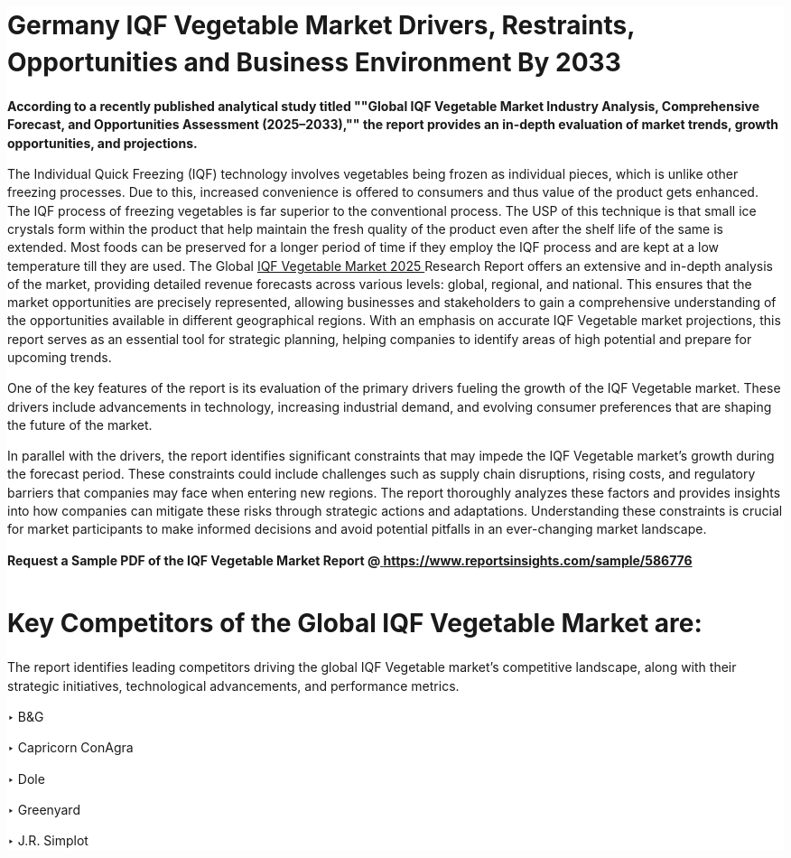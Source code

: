 # Germany IQF Vegetable Market Drivers, Restraints, Opportunities and Business Environment By 2033

<strong>According to a recently published analytical study titled ""Global IQF Vegetable Market Industry Analysis, Comprehensive Forecast, and Opportunities Assessment (2025–2033),"" the report provides an in-depth evaluation of market trends, growth opportunities, and projections.</strong>

The Individual Quick Freezing (IQF) technology involves vegetables being frozen as individual pieces, which is unlike other freezing processes. Due to this, increased convenience is offered to consumers and thus value of the product gets enhanced. The IQF process of freezing vegetables is far superior to the conventional process. The USP of this technique is that small ice crystals form within the product that help maintain the fresh quality of the product even after the shelf life of the same is extended. Most foods can be preserved for a longer period of time if they employ the IQF process and are kept at a low temperature till they are used. The Global <a href=https://www.reportsinsights.com/sample/586776>IQF Vegetable Market 2025 </a> Research Report offers an extensive and in-depth analysis of the market, providing detailed revenue forecasts across various levels: global, regional, and national. This ensures that the market opportunities are precisely represented, allowing businesses and stakeholders to gain a comprehensive understanding of the opportunities available in different geographical regions. With an emphasis on accurate IQF Vegetable market projections, this report serves as an essential tool for strategic planning, helping companies to identify areas of high potential and prepare for upcoming trends.

One of the key features of the report is its evaluation of the primary drivers fueling the growth of the IQF Vegetable market. These drivers include advancements in technology, increasing industrial demand, and evolving consumer preferences that are shaping the future of the market. 

In parallel with the drivers, the report identifies significant constraints that may impede the IQF Vegetable market’s growth during the forecast period. These constraints could include challenges such as supply chain disruptions, rising costs, and regulatory barriers that companies may face when entering new regions. The report thoroughly analyzes these factors and provides insights into how companies can mitigate these risks through strategic actions and adaptations. Understanding these constraints is crucial for market participants to make informed decisions and avoid potential pitfalls in an ever-changing market landscape.

<strong>Request a Sample PDF of the IQF Vegetable Market Report </strong><strong>@<a href=https://www.reportsinsights.com/sample/586776> https://www.reportsinsights.com/sample/586776</a></strong></font>

# <strong>Key Competitors of the Global IQF Vegetable Market are:</strong>

The report identifies leading competitors driving the global IQF Vegetable market’s competitive landscape, along with their strategic initiatives, technological advancements, and performance metrics.

‣ B&G

‣ Capricorn ConAgra

‣ Dole

‣ Greenyard

‣ J.R. Simplot
